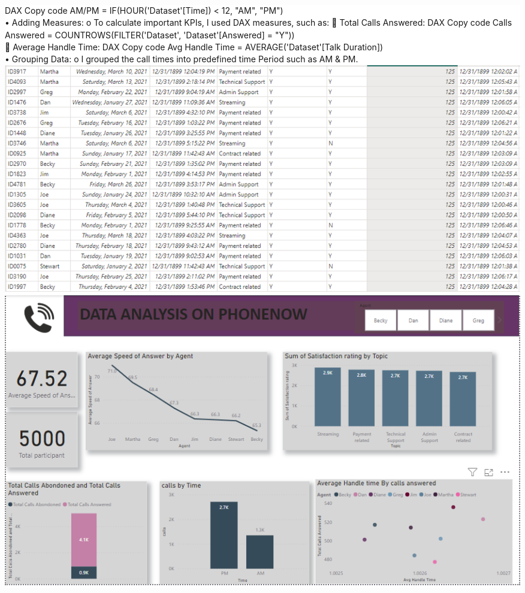 DAX
Copy code
AM/PM = IF(HOUR('Dataset'[Time]) < 12, "AM", "PM")  
•	Adding Measures:
o	To calculate important KPIs, I used DAX measures, such as:
	Total Calls Answered:
DAX
Copy code
Calls Answered = COUNTROWS(FILTER('Dataset', 'Dataset'[Answered] = "Y"))  
	Average Handle Time:
DAX
Copy code
Avg Handle Time = AVERAGE('Dataset'[Talk Duration])  
•	Grouping Data:
o	I grouped the call times into predefined time Period such as AM & PM.
![](Transformed-data.PNG)
![](Capture.PNG)
